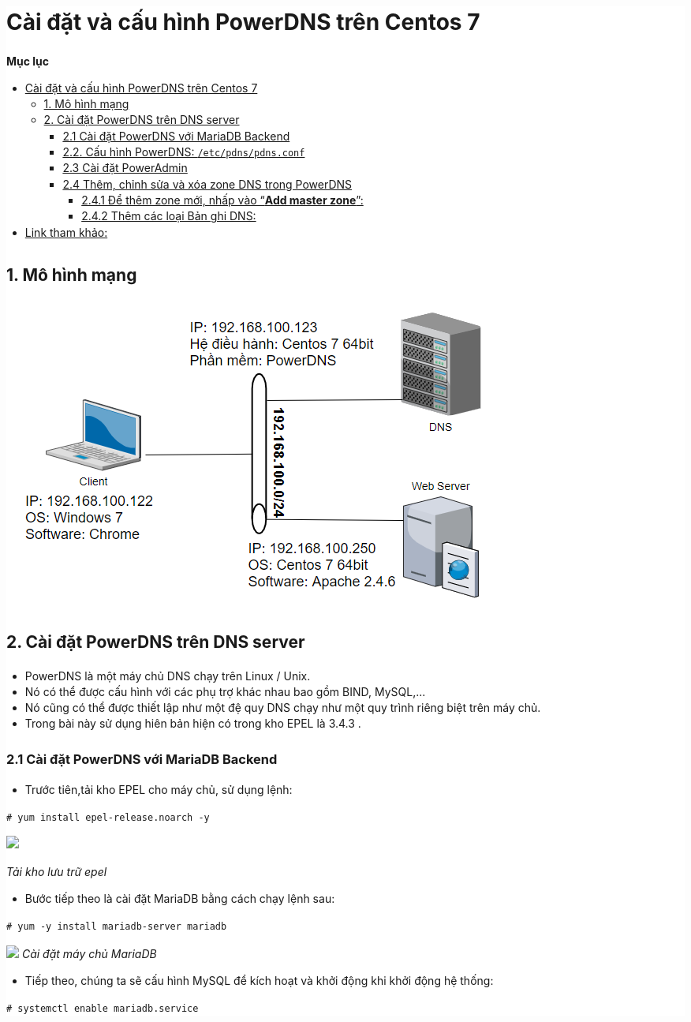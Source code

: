 ﻿# Cài đặt và cấu hình PowerDNS trên Centos 7

**Mục lục**
- [Cài đặt và cấu hình PowerDNS trên Centos 7](#cài-đặt-và-cấu-hình-powerdns-trên-centos-7)
  - [1. Mô hình mạng](#1-mô-hình-mạng)
  - [2. Cài đặt PowerDNS trên DNS server](#2-cài-đặt-powerdns-trên-dns-server)
    - [2.1 Cài đặt PowerDNS với MariaDB Backend](#21-cài-đặt-powerdns-với-mariadb-backend)
    - [2.2. Cấu hình PowerDNS: ```/etc/pdns/pdns.conf```](#22-cấu-hình-powerdns-etcpdnspdnsconf)
    - [2.3 Cài đặt PowerAdmin](#23-cài-đặt-poweradmin)
    - [2.4 Thêm, chỉnh sửa và xóa zone DNS trong PowerDNS](#24-thêm-chỉnh-sửa-và-xóa-zone-dns-trong-powerdns)
      - [2.4.1 Để thêm zone mới, nhấp vào “**Add master zone**”:](#241-để-thêm-zone-mới-nhấp-vào-add-master-zone)
      - [2.4.2 Thêm các loại Bản ghi DNS:](#242-thêm-các-loại-bản-ghi-dns)
- [Link tham khảo:](#link-tham-khảo)

## 1. Mô hình mạng
![](/DNS/image/001.png)
## 2. Cài đặt PowerDNS trên DNS server
- PowerDNS là một máy chủ DNS chạy trên Linux / Unix. 
- Nó có thể được cấu hình với các phụ trợ khác nhau bao gồm BIND, MySQL,...
- Nó cũng có thể được thiết lập như một đệ quy DNS chạy như một quy trình riêng biệt trên máy chủ.
- Trong bài này sử dụng hiên bản hiện có trong kho EPEL là 3.4.3 . 
### 2.1 Cài đặt PowerDNS với MariaDB Backend
- Trước tiên,tải kho EPEL cho máy chủ, sử dụng lệnh:

```# yum install epel-release.noarch -y```

![](/DNS/image/002.png)

*Tải kho lưu trữ epel*

- Bước tiếp theo là cài đặt MariaDB bằng cách chạy lệnh sau:
  
```# yum -y install mariadb-server mariadb```

![](/DNS/image/003.png)
*Cài đặt máy chủ MariaDB*

- Tiếp theo, chúng ta sẽ cấu hình MySQL để kích hoạt và khởi động khi khởi động hệ thống:

```# systemctl enable mariadb.service```

```